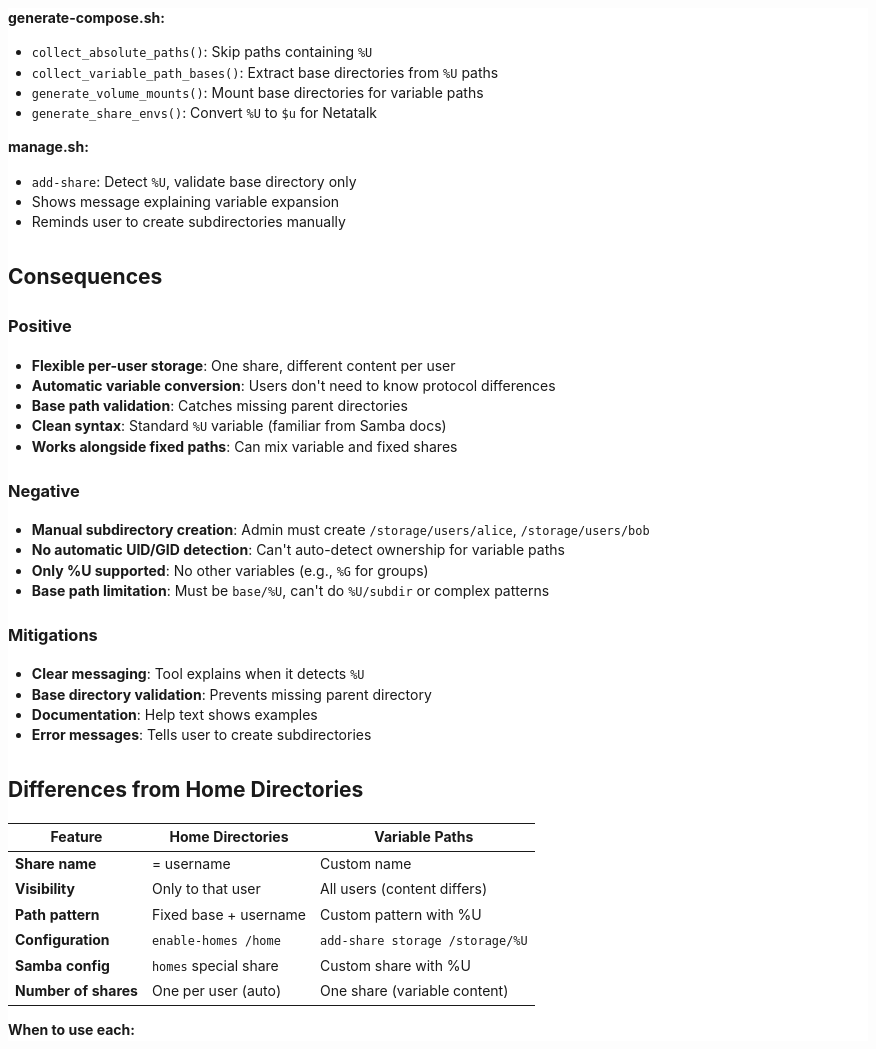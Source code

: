 **generate-compose.sh:**
- `collect_absolute_paths()`: Skip paths containing `%U`
- `collect_variable_path_bases()`: Extract base directories from `%U` paths
- `generate_volume_mounts()`: Mount base directories for variable paths
- `generate_share_envs()`: Convert `%U` to `$u` for Netatalk

**manage.sh:**
- `add-share`: Detect `%U`, validate base directory only
- Shows message explaining variable expansion
- Reminds user to create subdirectories manually

## Consequences

### Positive

- **Flexible per-user storage**: One share, different content per user
- **Automatic variable conversion**: Users don't need to know protocol differences
- **Base path validation**: Catches missing parent directories
- **Clean syntax**: Standard `%U` variable (familiar from Samba docs)
- **Works alongside fixed paths**: Can mix variable and fixed shares

### Negative

- **Manual subdirectory creation**: Admin must create `/storage/users/alice`, `/storage/users/bob`
- **No automatic UID/GID detection**: Can't auto-detect ownership for variable paths
- **Only %U supported**: No other variables (e.g., `%G` for groups)
- **Base path limitation**: Must be `base/%U`, can't do `%U/subdir` or complex patterns

### Mitigations

- **Clear messaging**: Tool explains when it detects `%U`
- **Base directory validation**: Prevents missing parent directory
- **Documentation**: Help text shows examples
- **Error messages**: Tells user to create subdirectories

## Differences from Home Directories

| Feature | Home Directories | Variable Paths |
|---------|-----------------|----------------|
| **Share name** | = username | Custom name |
| **Visibility** | Only to that user | All users (content differs) |
| **Path pattern** | Fixed base + username | Custom pattern with %U |
| **Configuration** | `enable-homes /home` | `add-share storage /storage/%U` |
| **Samba config** | `homes` special share | Custom share with %U |
| **Number of shares** | One per user (auto) | One share (variable content) |

**When to use each:**
